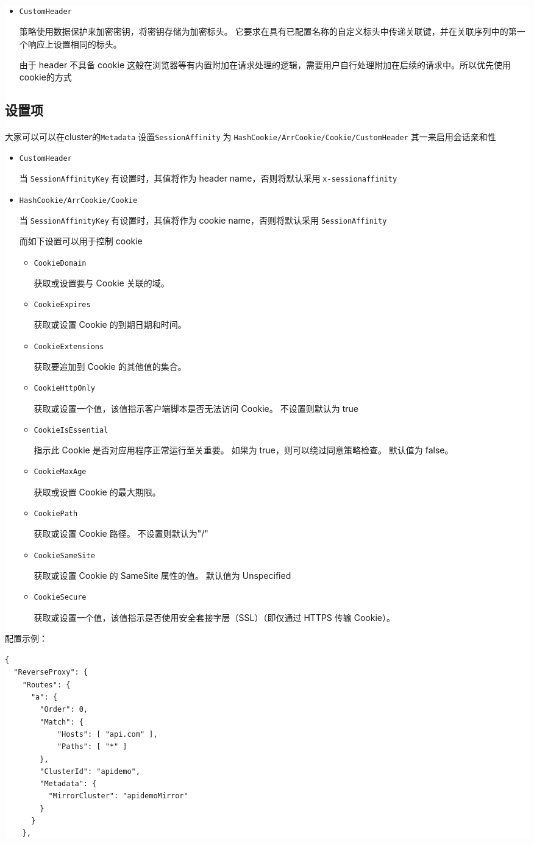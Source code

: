 *   `CustomHeader`
    
    策略使用数据保护来加密密钥，将密钥存储为加密标头。 它要求在具有已配置名称的自定义标头中传递关联键，并在关联序列中的第一个响应上设置相同的标头。
    
    由于 header 不具备 cookie 这般在浏览器等有内置附加在请求处理的逻辑，需要用户自行处理附加在后续的请求中。所以优先使用 cookie的方式
    

设置项
---

大家可以可以在cluster的`Metadata` 设置`SessionAffinity` 为 `HashCookie/ArrCookie/Cookie/CustomHeader` 其一来启用会话亲和性

*   `CustomHeader`
    
    当 `SessionAffinityKey` 有设置时，其值将作为 header name，否则将默认采用 `x-sessionaffinity`
    
*   `HashCookie/ArrCookie/Cookie`
    
    当 `SessionAffinityKey` 有设置时，其值将作为 cookie name，否则将默认采用 `SessionAffinity`
    
    而如下设置可以用于控制 cookie
    
    *   `CookieDomain`
        
        获取或设置要与 Cookie 关联的域。
        
    *   `CookieExpires`
        
        获取或设置 Cookie 的到期日期和时间。
        
    *   `CookieExtensions`
        
        获取要追加到 Cookie 的其他值的集合。
        
    *   `CookieHttpOnly`
        
        获取或设置一个值，该值指示客户端脚本是否无法访问 Cookie。 不设置则默认为 true
        
    *   `CookieIsEssential`
        
        指示此 Cookie 是否对应用程序正常运行至关重要。 如果为 true，则可以绕过同意策略检查。 默认值为 false。
        
    *   `CookieMaxAge`
        
        获取或设置 Cookie 的最大期限。
        
    *   `CookiePath`
        
        获取或设置 Cookie 路径。 不设置则默认为"/"
        
    *   `CookieSameSite`
        
        获取或设置 Cookie 的 SameSite 属性的值。 默认值为 Unspecified
        
    *   `CookieSecure`
        
        获取或设置一个值，该值指示是否使用安全套接字层（SSL）（即仅通过 HTTPS 传输 Cookie）。
        

配置示例：

    {
      "ReverseProxy": {
        "Routes": {
          "a": {
            "Order": 0,
            "Match": {
                "Hosts": [ "api.com" ],
                "Paths": [ "*" ]
            },
            "ClusterId": "apidemo",
            "Metadata": {
              "MirrorCluster": "apidemoMirror"
            }
          }
        },
